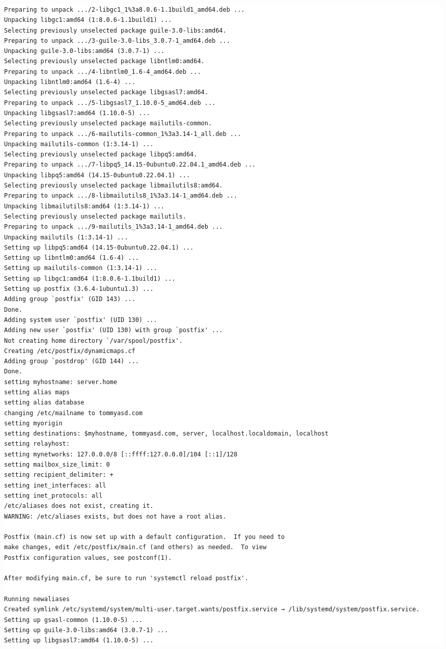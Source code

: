 ```
Preparing to unpack .../2-libgc1_1%3a8.0.6-1.1build1_amd64.deb ...
Unpacking libgc1:amd64 (1:8.0.6-1.1build1) ...
Selecting previously unselected package guile-3.0-libs:amd64.
Preparing to unpack .../3-guile-3.0-libs_3.0.7-1_amd64.deb ...
Unpacking guile-3.0-libs:amd64 (3.0.7-1) ...
Selecting previously unselected package libntlm0:amd64.
Preparing to unpack .../4-libntlm0_1.6-4_amd64.deb ...
Unpacking libntlm0:amd64 (1.6-4) ...
Selecting previously unselected package libgsasl7:amd64.
Preparing to unpack .../5-libgsasl7_1.10.0-5_amd64.deb ...
Unpacking libgsasl7:amd64 (1.10.0-5) ...
Selecting previously unselected package mailutils-common.
Preparing to unpack .../6-mailutils-common_1%3a3.14-1_all.deb ...
Unpacking mailutils-common (1:3.14-1) ...
Selecting previously unselected package libpq5:amd64.
Preparing to unpack .../7-libpq5_14.15-0ubuntu0.22.04.1_amd64.deb ...
Unpacking libpq5:amd64 (14.15-0ubuntu0.22.04.1) ...
Selecting previously unselected package libmailutils8:amd64.
Preparing to unpack .../8-libmailutils8_1%3a3.14-1_amd64.deb ...
Unpacking libmailutils8:amd64 (1:3.14-1) ...
Selecting previously unselected package mailutils.
Preparing to unpack .../9-mailutils_1%3a3.14-1_amd64.deb ...
Unpacking mailutils (1:3.14-1) ...
Setting up libpq5:amd64 (14.15-0ubuntu0.22.04.1) ...
Setting up libntlm0:amd64 (1.6-4) ...
Setting up mailutils-common (1:3.14-1) ...
Setting up libgc1:amd64 (1:8.0.6-1.1build1) ...
Setting up postfix (3.6.4-1ubuntu1.3) ...
Adding group `postfix' (GID 143) ...
Done.
Adding system user `postfix' (UID 130) ...
Adding new user `postfix' (UID 130) with group `postfix' ...
Not creating home directory `/var/spool/postfix'.
Creating /etc/postfix/dynamicmaps.cf
Adding group `postdrop' (GID 144) ...
Done.
setting myhostname: server.home
setting alias maps
setting alias database
changing /etc/mailname to tommyasd.com
setting myorigin
setting destinations: $myhostname, tommyasd.com, server, localhost.localdomain, localhost
setting relayhost:
setting mynetworks: 127.0.0.0/8 [::ffff:127.0.0.0]/104 [::1]/128
setting mailbox_size_limit: 0
setting recipient_delimiter: +
setting inet_interfaces: all
setting inet_protocols: all
/etc/aliases does not exist, creating it.
WARNING: /etc/aliases exists, but does not have a root alias.

Postfix (main.cf) is now set up with a default configuration.  If you need to
make changes, edit /etc/postfix/main.cf (and others) as needed.  To view
Postfix configuration values, see postconf(1).

After modifying main.cf, be sure to run 'systemctl reload postfix'.

Running newaliases
Created symlink /etc/systemd/system/multi-user.target.wants/postfix.service → /lib/systemd/system/postfix.service.
Setting up gsasl-common (1.10.0-5) ...
Setting up guile-3.0-libs:amd64 (3.0.7-1) ...
Setting up libgsasl7:amd64 (1.10.0-5) ...
```